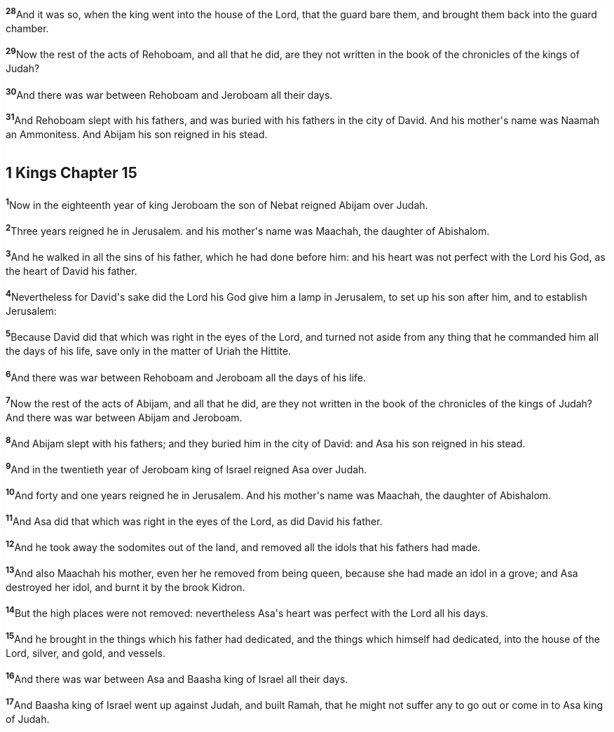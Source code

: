 <sup>**28**</sup>And it was so, when the king went into the house of the Lord, that the guard bare them, and brought them back into the guard chamber.

<sup>**29**</sup>Now the rest of the acts of Rehoboam, and all that he did, are they not written in the book of the chronicles of the kings of Judah?

<sup>**30**</sup>And there was war between Rehoboam and Jeroboam all their days.

<sup>**31**</sup>And Rehoboam slept with his fathers, and was buried with his fathers in the city of David. And his mother's name was Naamah an Ammonitess. And Abijam his son reigned in his stead.


## 1 Kings Chapter 15

<sup>**1**</sup>Now in the eighteenth year of king Jeroboam the son of Nebat reigned Abijam over Judah.

<sup>**2**</sup>Three years reigned he in Jerusalem. and his mother's name was Maachah, the daughter of Abishalom.

<sup>**3**</sup>And he walked in all the sins of his father, which he had done before him: and his heart was not perfect with the Lord his God, as the heart of David his father.

<sup>**4**</sup>Nevertheless for David's sake did the Lord his God give him a lamp in Jerusalem, to set up his son after him, and to establish Jerusalem:

<sup>**5**</sup>Because David did that which was right in the eyes of the Lord, and turned not aside from any thing that he commanded him all the days of his life, save only in the matter of Uriah the Hittite.

<sup>**6**</sup>And there was war between Rehoboam and Jeroboam all the days of his life.

<sup>**7**</sup>Now the rest of the acts of Abijam, and all that he did, are they not written in the book of the chronicles of the kings of Judah? And there was war between Abijam and Jeroboam.

<sup>**8**</sup>And Abijam slept with his fathers; and they buried him in the city of David: and Asa his son reigned in his stead.

<sup>**9**</sup>And in the twentieth year of Jeroboam king of Israel reigned Asa over Judah.

<sup>**10**</sup>And forty and one years reigned he in Jerusalem. And his mother's name was Maachah, the daughter of Abishalom.

<sup>**11**</sup>And Asa did that which was right in the eyes of the Lord, as did David his father.

<sup>**12**</sup>And he took away the sodomites out of the land, and removed all the idols that his fathers had made.

<sup>**13**</sup>And also Maachah his mother, even her he removed from being queen, because she had made an idol in a grove; and Asa destroyed her idol, and burnt it by the brook Kidron.

<sup>**14**</sup>But the high places were not removed: nevertheless Asa's heart was perfect with the Lord all his days.

<sup>**15**</sup>And he brought in the things which his father had dedicated, and the things which himself had dedicated, into the house of the Lord, silver, and gold, and vessels.

<sup>**16**</sup>And there was war between Asa and Baasha king of Israel all their days.

<sup>**17**</sup>And Baasha king of Israel went up against Judah, and built Ramah, that he might not suffer any to go out or come in to Asa king of Judah.

